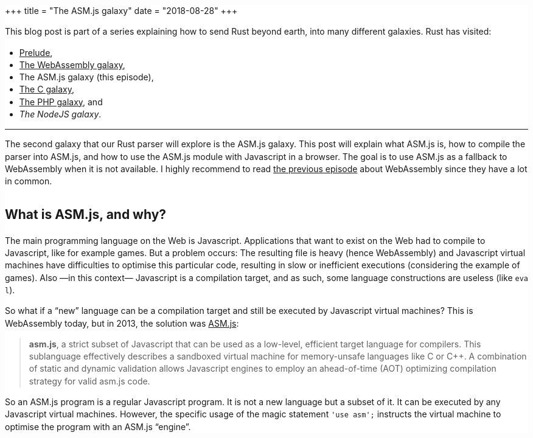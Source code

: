 +++
title = "The ASM.js galaxy"
date = "2018-08-28"
+++

This blog post is part of a series explaining how to send Rust beyond
earth, into many different galaxies. Rust has visited:

- [Prelude](http://mnt.io/2018/08/21/from-rust-to-beyond-prelude/),
- [The WebAssembly
  galaxy](http://mnt.io/2018/08/22/from-rust-to-beyond-the-webassembly-galaxy/),
- The ASM.js galaxy (this episode),
- [The C
  galaxy](http://mnt.io/2018/09/11/from-rust-to-beyond-the-c-galaxy/),
- [The PHP
  galaxy](http://mnt.io/2018/10/29/from-rust-to-beyond-the-php-galaxy/),
  and
- *The NodeJS galaxy*.

------------------------------------------------------------------------

The second galaxy that our Rust parser will explore is the ASM.js
galaxy. This post will explain what ASM.js is, how to compile the parser
into ASM.js, and how to use the ASM.js module with Javascript in a
browser. The goal is to use ASM.js as a fallback to WebAssembly when it
is not available. I highly recommend to read [the previous
episode](http://mnt.io/2018/08/22/from-rust-to-beyond-the-webassembly-galaxy/)
about WebAssembly since they have a lot in common.

## What is ASM.js, and why?

The main programming language on the Web is Javascript. Applications
that want to exist on the Web had to compile to Javascript, like for
example games. But a problem occurs: The resulting file is heavy (hence
WebAssembly) and Javascript virtual machines have difficulties to
optimise this particular code, resulting in slow or inefficient
executions (considering the example of games). Also —in this context—
Javascript is a compilation target, and as such, some language
constructions are useless (like `eval`).

So what if a “new” language can be a compilation target and still be
executed by Javascript virtual machines? This is WebAssembly today, but
in 2013, the solution was [ASM.js](http://asmjs.org/):

> **asm.js**, a strict subset of Javascript that can be used as a
> low-level, efficient target language for compilers. This sublanguage
> effectively describes a sandboxed virtual machine for memory-unsafe
> languages like C or C++. A combination of static and dynamic
> validation allows Javascript engines to employ an ahead-of-time (AOT)
> optimizing compilation strategy for valid asm.js code.

So an ASM.js program is a regular Javascript program. It is not a new
language but a subset of it. It can be executed by any Javascript
virtual machines. However, the specific usage of the magic statement
`'use asm';` instructs the virtual machine to optimise the program with
an ASM.js “engine”.
